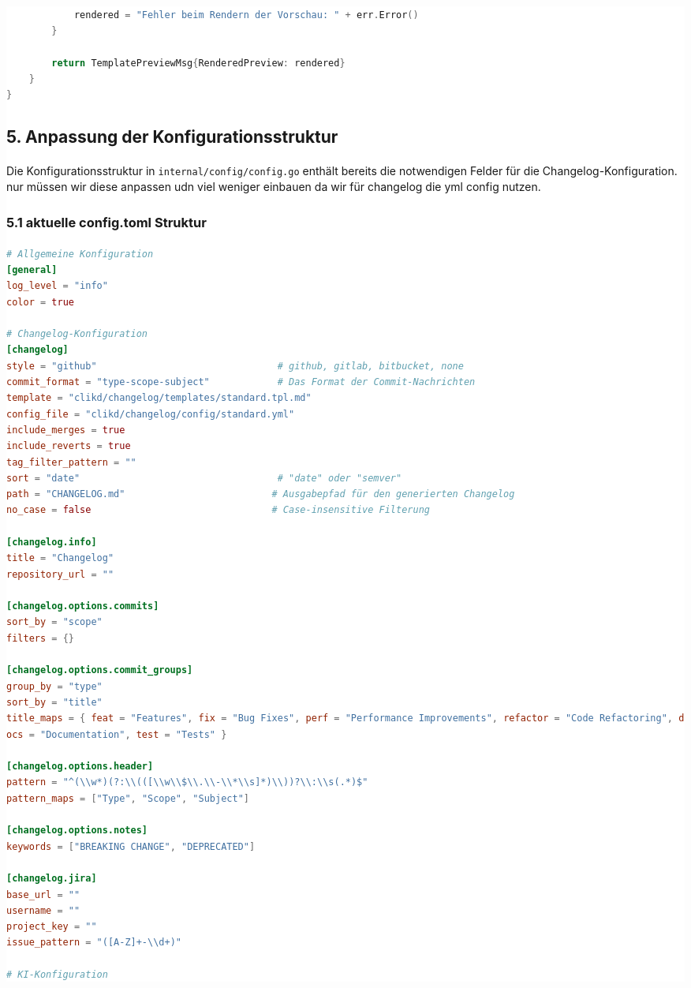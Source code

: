 ```go
			rendered = "Fehler beim Rendern der Vorschau: " + err.Error()
		}
		
		return TemplatePreviewMsg{RenderedPreview: rendered}
	}
}
```

## 5. Anpassung der Konfigurationsstruktur

Die Konfigurationsstruktur in `internal/config/config.go` enthält bereits die notwendigen Felder für die Changelog-Konfiguration. nur müssen wir diese anpassen udn viel weniger einbauen da wir für changelog die yml config nutzen.

### 5.1 aktuelle config.toml Struktur

```toml
# Allgemeine Konfiguration
[general]
log_level = "info"
color = true

# Changelog-Konfiguration
[changelog]
style = "github"                                # github, gitlab, bitbucket, none
commit_format = "type-scope-subject"            # Das Format der Commit-Nachrichten
template = "clikd/changelog/templates/standard.tpl.md"
config_file = "clikd/changelog/config/standard.yml"
include_merges = true
include_reverts = true
tag_filter_pattern = ""
sort = "date"                                   # "date" oder "semver"
path = "CHANGELOG.md"                          # Ausgabepfad für den generierten Changelog
no_case = false                                # Case-insensitive Filterung

[changelog.info]
title = "Changelog"
repository_url = ""

[changelog.options.commits]
sort_by = "scope"
filters = {}

[changelog.options.commit_groups]
group_by = "type"
sort_by = "title"
title_maps = { feat = "Features", fix = "Bug Fixes", perf = "Performance Improvements", refactor = "Code Refactoring", docs = "Documentation", test = "Tests" }

[changelog.options.header]
pattern = "^(\\w*)(?:\\(([\\w\\$\\.\\-\\*\\s]*)\\))?\\:\\s(.*)$"
pattern_maps = ["Type", "Scope", "Subject"]

[changelog.options.notes]
keywords = ["BREAKING CHANGE", "DEPRECATED"]

[changelog.jira]
base_url = ""
username = ""
project_key = ""
issue_pattern = "([A-Z]+-\\d+)"

# KI-Konfiguration
```